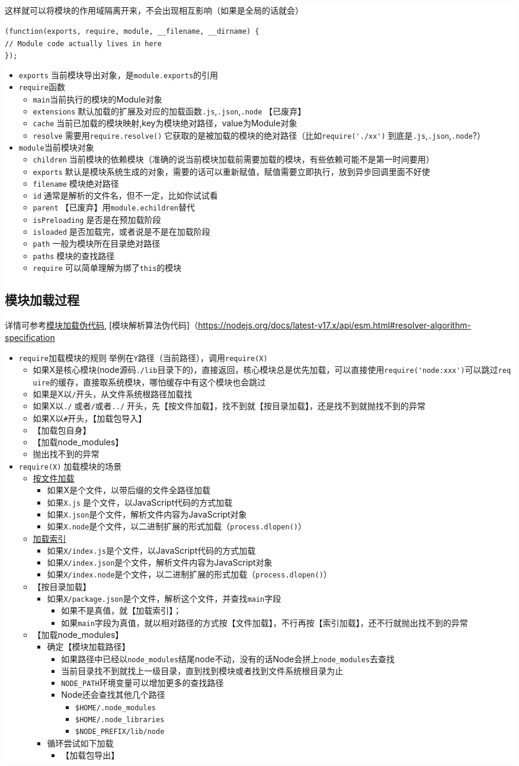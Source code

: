   这样就可以将模块的作用域隔离开来，不会出现相互影响（如果是全局的话就会）

  ```
  (function(exports, require, module, __filename, __dirname) {
  // Module code actually lives in here
  });
  ```

  - `exports` 当前模块导出对象，是`module.exports`的引用
  - `require`函数
    - `main`当前执行的模块的Module对象
    - `extensions` 默认加载的扩展及对应的加载函数`.js`,`.json`,`.node` 【已废弃】
    - `cache` 当前已加载的模块映射,key为模块绝对路径，value为Module对象
    - `resolve` 需要用`require.resolve()` 它获取的是被加载的模块的绝对路径（比如`require('./xx')` 到底是`.js`,`.json`,`.node`?）
  - `module`当前模块对象
    - `children` 当前模块的依赖模块（准确的说当前模块加载前需要加载的模块，有些依赖可能不是第一时间要用）
    - `exports` 默认是模块系统生成的对象，需要的话可以重新赋值，赋值需要立即执行，放到异步回调里面不好使
    - `filename` 模块绝对路径
    - `id` 通常是解析的文件名，但不一定，比如你试试看
    - `parent` 【已废弃】用`module.echildren`替代
    - `isPreloading` 是否是在预加载阶段
    - `isloaded` 是否加载完，或者说是不是在加载阶段
    - `path`  一般为模块所在目录绝对路径
    - `paths` 模块的查找路径
    - `require` 可以简单理解为绑了`this`的模块

## 模块加载过程

详情可参考[模块加载伪代码](https://nodejs.org/docs/latest-v17.x/api/modules.html#all-together),  [模块解析算法伪代码]（https://nodejs.org/docs/latest-v17.x/api/esm.html#resolver-algorithm-specification

- `require`加载模块的规则 举例在`Y`路径（当前路径），调用`require(X)`
  - 如果X是核心模块(node源码`./lib`目录下的)，直接返回，核心模块总是优先加载，可以直接使用`require('node:xxx')`可以跳过`require`的缓存，直接取系统模块，哪怕缓存中有这个模块也会跳过
  - 如果是X以`/`开头，从文件系统根路径加载找
  - 如果X以`./` 或者`/`或者`../` 开头，先【按文件加载】，找不到就【按目录加载】，还是找不到就抛找不到的异常 
  - 如果X以`#`开头，【加载包导入】
  - 【加载包自身】
  - 【加载node_modules】
  - 抛出找不到的异常
- `require(X)` 加载模块的场景
  - [按文件加载](`require.extension`后缀)
    - 如果X是个文件，以带后缀的文件全路径加载
    - 如果`X.js` 是个文件，以JavaScript代码的方式加载
    - 如果`X.json`是个文件，解析文件内容为JavaScript对象
    - 如果`X.node`是个文件，以二进制扩展的形式加载（`process.dlopen()`）
  - [加载索引](`require.extension`后缀)
    - 如果`X/index.js`是个文件，以JavaScript代码的方式加载
    - 如果`X/index.json`是个文件，解析文件内容为JavaScript对象
    - 如果`X/index.node`是个文件，以二进制扩展的形式加载（`process.dlopen()`）
  - 【按目录加载】
    - 如果`X/package.json`是个文件，解析这个文件，并查找`main`字段
      - 如果不是真值，就【加载索引】；
      - 如果`main`字段为真值，就以相对路径的方式按【文件加载】，不行再按【索引加载】，还不行就抛出找不到的异常
  - 【加载node_modules】
    - 确定【模块加载路径】
      - 如果路径中已经以`node_modules`结尾node不动，没有的话Node会拼上`node_modules`去查找
      - 当前目录找不到就找上一级目录，直到找到模块或者找到文件系统根目录为止
      - `NODE_PATH`环境变量可以增加更多的查找路径
      - Node还会查找其他几个路径
        - `$HOME/.node_modules`
        - `$HOME/.node_libraries`
        - `$NODE_PREFIX/lib/node`
    - 循环尝试如下加载
      - 【加载包导出】